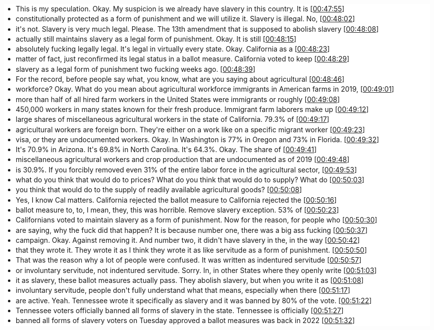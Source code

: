 *  This is my speculation. Okay. My suspicion is we already have slavery in this country. It is [[00:47:55](https://www.youtube.com/watch?v=sfYyxv24sYs&t=2875.1200000000003s)]
*  constitutionally protected as a form of punishment and we will utilize it. Slavery is illegal. No, [[00:48:02](https://www.youtube.com/watch?v=sfYyxv24sYs&t=2882.8s)]
*  it's not. Slavery is very much legal. Please. The 13th amendment that is supposed to abolish slavery [[00:48:08](https://www.youtube.com/watch?v=sfYyxv24sYs&t=2888.88s)]
*  actually still maintains slavery as a legal form of punishment. Okay. It is still [[00:48:15](https://www.youtube.com/watch?v=sfYyxv24sYs&t=2895.92s)]
*  absolutely fucking legally legal. It's legal in virtually every state. Okay. California as a [[00:48:23](https://www.youtube.com/watch?v=sfYyxv24sYs&t=2903.2000000000003s)]
*  matter of fact, just reconfirmed its legal status in a ballot measure. California voted to keep [[00:48:29](https://www.youtube.com/watch?v=sfYyxv24sYs&t=2909.36s)]
*  slavery as a legal form of punishment two fucking weeks ago. [[00:48:39](https://www.youtube.com/watch?v=sfYyxv24sYs&t=2919.28s)]
*  For the record, before people say what, you know, what are you saying about agricultural [[00:48:46](https://www.youtube.com/watch?v=sfYyxv24sYs&t=2926.0s)]
*  workforce? Okay. What do you mean about agricultural workforce immigrants in American farms in 2019, [[00:49:01](https://www.youtube.com/watch?v=sfYyxv24sYs&t=2941.6800000000003s)]
*  more than half of all hired farm workers in the United States were immigrants or roughly [[00:49:08](https://www.youtube.com/watch?v=sfYyxv24sYs&t=2948.4s)]
*  450,000 workers in many states known for their fresh produce. Immigrant farm laborers make up [[00:49:12](https://www.youtube.com/watch?v=sfYyxv24sYs&t=2952.56s)]
*  large shares of miscellaneous agricultural workers in the state of California. 79.3% of [[00:49:17](https://www.youtube.com/watch?v=sfYyxv24sYs&t=2957.12s)]
*  agricultural workers are foreign born. They're either on a work like on a specific migrant worker [[00:49:23](https://www.youtube.com/watch?v=sfYyxv24sYs&t=2963.28s)]
*  visa, or they are undocumented workers. Okay. In Washington is 77% in Oregon and 73% in Florida. [[00:49:32](https://www.youtube.com/watch?v=sfYyxv24sYs&t=2972.7200000000003s)]
*  It's 70.9% in Arizona. It's 69.8% in North Carolina. It's 64.3%. Okay. The share of [[00:49:41](https://www.youtube.com/watch?v=sfYyxv24sYs&t=2981.28s)]
*  miscellaneous agricultural workers and crop production that are undocumented as of 2019 [[00:49:48](https://www.youtube.com/watch?v=sfYyxv24sYs&t=2988.8s)]
*  is 30.9%. If you forcibly removed even 31% of the entire labor force in the agricultural sector, [[00:49:53](https://www.youtube.com/watch?v=sfYyxv24sYs&t=2993.28s)]
*  what do you think that would do to prices? What do you think that would do to supply? What do [[00:50:03](https://www.youtube.com/watch?v=sfYyxv24sYs&t=3003.28s)]
*  you think that would do to the supply of readily available agricultural goods? [[00:50:08](https://www.youtube.com/watch?v=sfYyxv24sYs&t=3008.64s)]
*  Yes, I know Cal matters. California rejected the ballot measure to California rejected the [[00:50:16](https://www.youtube.com/watch?v=sfYyxv24sYs&t=3016.72s)]
*  ballot measure to, to, I mean, they, this was horrible. Remove slavery exception. 53% of [[00:50:23](https://www.youtube.com/watch?v=sfYyxv24sYs&t=3023.92s)]
*  Californians voted to maintain slavery as a form of punishment. Now for the reason, for people who [[00:50:30](https://www.youtube.com/watch?v=sfYyxv24sYs&t=3030.7999999999997s)]
*  are saying, why the fuck did that happen? It is because number one, there was a big ass fucking [[00:50:37](https://www.youtube.com/watch?v=sfYyxv24sYs&t=3037.84s)]
*  campaign. Okay. Against removing it. And number two, it didn't have slavery in the, in the way [[00:50:42](https://www.youtube.com/watch?v=sfYyxv24sYs&t=3042.2400000000002s)]
*  that they wrote it. They wrote it as I think they wrote it as like servitude as a form of punishment. [[00:50:50](https://www.youtube.com/watch?v=sfYyxv24sYs&t=3050.2400000000002s)]
*  That was the reason why a lot of people were confused. It was written as indentured servitude [[00:50:57](https://www.youtube.com/watch?v=sfYyxv24sYs&t=3057.44s)]
*  or involuntary servitude, not indentured servitude. Sorry. In, in other States where they openly write [[00:51:03](https://www.youtube.com/watch?v=sfYyxv24sYs&t=3063.6s)]
*  it as slavery, these ballot measures actually pass. They abolish slavery, but when you write it as [[00:51:08](https://www.youtube.com/watch?v=sfYyxv24sYs&t=3068.88s)]
*  involuntary servitude, people don't fully understand what that means, especially when there [[00:51:17](https://www.youtube.com/watch?v=sfYyxv24sYs&t=3077.2799999999997s)]
*  are active. Yeah. Tennessee wrote it specifically as slavery and it was banned by 80% of the vote. [[00:51:22](https://www.youtube.com/watch?v=sfYyxv24sYs&t=3082.08s)]
*  Tennessee voters officially banned all forms of slavery in the state. Tennessee is officially [[00:51:27](https://www.youtube.com/watch?v=sfYyxv24sYs&t=3087.2s)]
*  banned all forms of slavery voters on Tuesday approved a ballot measures was back in 2022 [[00:51:32](https://www.youtube.com/watch?v=sfYyxv24sYs&t=3092.0s)]